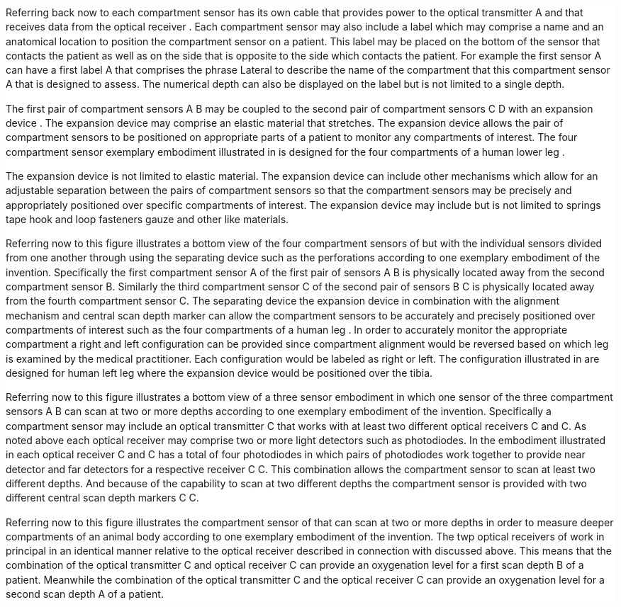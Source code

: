 Referring back now to each compartment sensor has its own cable that provides power to the optical transmitter A and that receives data from the optical receiver . Each compartment sensor may also include a label which may comprise a name and an anatomical location to position the compartment sensor on a patient. This label may be placed on the bottom of the sensor that contacts the patient as well as on the side that is opposite to the side which contacts the patient. For example the first sensor A can have a first label A that comprises the phrase Lateral to describe the name of the compartment that this compartment sensor A that is designed to assess. The numerical depth can also be displayed on the label but is not limited to a single depth.

The first pair of compartment sensors A B may be coupled to the second pair of compartment sensors C D with an expansion device . The expansion device may comprise an elastic material that stretches. The expansion device allows the pair of compartment sensors to be positioned on appropriate parts of a patient to monitor any compartments of interest. The four compartment sensor exemplary embodiment illustrated in is designed for the four compartments of a human lower leg .

The expansion device is not limited to elastic material. The expansion device can include other mechanisms which allow for an adjustable separation between the pairs of compartment sensors so that the compartment sensors may be precisely and appropriately positioned over specific compartments of interest. The expansion device may include but is not limited to springs tape hook and loop fasteners gauze and other like materials.

Referring now to this figure illustrates a bottom view of the four compartment sensors of but with the individual sensors divided from one another through using the separating device such as the perforations according to one exemplary embodiment of the invention. Specifically the first compartment sensor A of the first pair of sensors A B is physically located away from the second compartment sensor B. Similarly the third compartment sensor C of the second pair of sensors B C is physically located away from the fourth compartment sensor C. The separating device the expansion device in combination with the alignment mechanism and central scan depth marker can allow the compartment sensors to be accurately and precisely positioned over compartments of interest such as the four compartments of a human leg . In order to accurately monitor the appropriate compartment a right and left configuration can be provided since compartment alignment would be reversed based on which leg is examined by the medical practitioner. Each configuration would be labeled as right or left. The configuration illustrated in are designed for human left leg where the expansion device would be positioned over the tibia.

Referring now to this figure illustrates a bottom view of a three sensor embodiment in which one sensor of the three compartment sensors A B can scan at two or more depths according to one exemplary embodiment of the invention. Specifically a compartment sensor may include an optical transmitter C that works with at least two different optical receivers C and C. As noted above each optical receiver may comprise two or more light detectors such as photodiodes. In the embodiment illustrated in each optical receiver C and C has a total of four photodiodes in which pairs of photodiodes work together to provide near detector and far detectors for a respective receiver C C. This combination allows the compartment sensor to scan at least two different depths. And because of the capability to scan at two different depths the compartment sensor is provided with two different central scan depth markers C C.

Referring now to this figure illustrates the compartment sensor of that can scan at two or more depths in order to measure deeper compartments of an animal body according to one exemplary embodiment of the invention. The twp optical receivers of work in principal in an identical manner relative to the optical receiver described in connection with discussed above. This means that the combination of the optical transmitter C and optical receiver C can provide an oxygenation level for a first scan depth B of a patient. Meanwhile the combination of the optical transmitter C and the optical receiver C can provide an oxygenation level for a second scan depth A of a patient.

